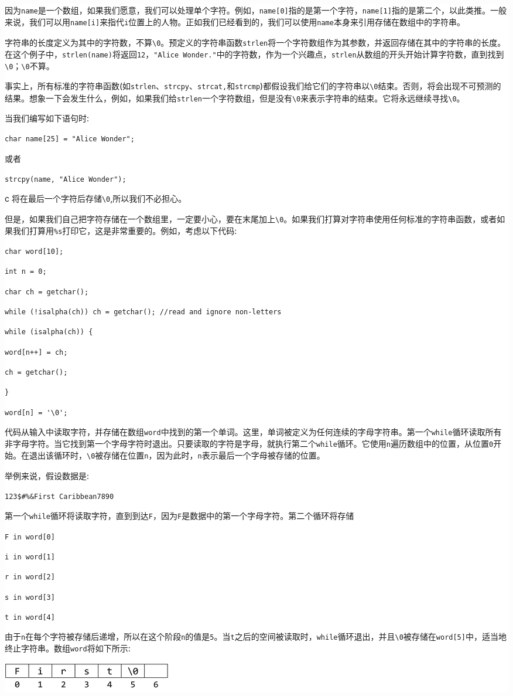 因为`name`是一个数组，如果我们愿意，我们可以处理单个字符。例如，`name[0]`指的是第一个字符，`name[1]`指的是第二个，以此类推。一般来说，我们可以用`name[i]`来指代`i`位置上的人物。正如我们已经看到的，我们可以使用`name`本身来引用存储在数组中的字符串。

字符串的长度定义为其中的字符数，不算`\0`。预定义的字符串函数`strlen`将一个字符数组作为其参数，并返回存储在其中的字符串的长度。在这个例子中，`strlen(name)`将返回`12`，`"Alice Wonder."`中的字符数，作为一个兴趣点，`strlen`从数组的开头开始计算字符数，直到找到`\0`；`\0`不算。

事实上，所有标准的字符串函数(如`strlen`、`strcpy`、`strcat,`和`strcmp`)都假设我们给它们的字符串以`\0`结束。否则，将会出现不可预测的结果。想象一下会发生什么，例如，如果我们给`strlen`一个字符数组，但是没有`\0`来表示字符串的结束。它将永远继续寻找`\0`。

当我们编写如下语句时:

`char name[25] = "Alice Wonder";`

或者

`strcpy(name, "Alice Wonder");`

c 将在最后一个字符后存储`\0`,所以我们不必担心。

但是，如果我们自己把字符存储在一个数组里，一定要小心，要在末尾加上`\0`。如果我们打算对字符串使用任何标准的字符串函数，或者如果我们打算用`%s`打印它，这是非常重要的。例如，考虑以下代码:

`char word[10];`

`int n = 0;`

`char ch = getchar();`

`while (!isalpha(ch)) ch = getchar(); //read and ignore non-letters`

`while (isalpha(ch)) {`

`word[n++] = ch;`

`ch = getchar();`

`}`

`word[n] = '\0';`

代码从输入中读取字符，并存储在数组`word`中找到的第一个单词。这里，单词被定义为任何连续的字母字符串。第一个`while`循环读取所有非字母字符。当它找到第一个字母字符时退出。只要读取的字符是字母，就执行第二个`while`循环。它使用`n`遍历数组中的位置，从位置`0`开始。在退出该循环时，`\0`被存储在位置`n`，因为此时，`n`表示最后一个字母被存储的位置。

举例来说，假设数据是:

`123$#%&First Caribbean7890`

第一个`while`循环将读取字符，直到到达`F`，因为`F`是数据中的第一个字母字符。第二个循环将存储

`F in word[0]`

`i in word[1]`

`r in word[2]`

`s in word[3]`

`t in word[4]`

由于`n`在每个字符被存储后递增，所以在这个阶段`n`的值是`5`。当`t`之后的空间被读取时，`while`循环退出，并且`\0`被存储在`word[5]`中，适当地终止字符串。数组`word`将如下所示:

![A978-1-4842-1371-1_8_Figg_HTML.gif](img/A978-1-4842-1371-1_8_Figg_HTML.gif)
